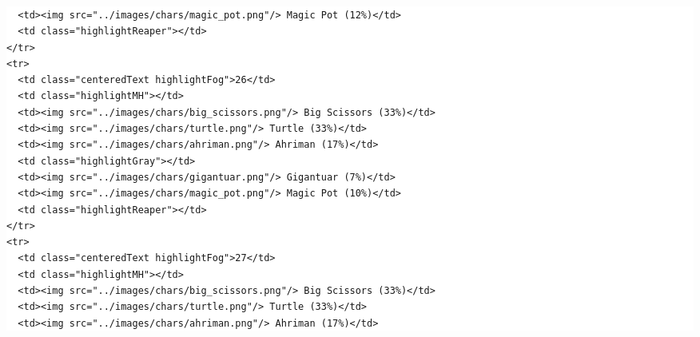       <td><img src="../images/chars/magic_pot.png"/> Magic Pot (12%)</td>
      <td class="highlightReaper"></td>
    </tr>
    <tr>
      <td class="centeredText highlightFog">26</td>
      <td class="highlightMH"></td>
      <td><img src="../images/chars/big_scissors.png"/> Big Scissors (33%)</td>
      <td><img src="../images/chars/turtle.png"/> Turtle (33%)</td>
      <td><img src="../images/chars/ahriman.png"/> Ahriman (17%)</td>
      <td class="highlightGray"></td>
      <td><img src="../images/chars/gigantuar.png"/> Gigantuar (7%)</td>
      <td><img src="../images/chars/magic_pot.png"/> Magic Pot (10%)</td>
      <td class="highlightReaper"></td>
    </tr>
    <tr>
      <td class="centeredText highlightFog">27</td>
      <td class="highlightMH"></td>
      <td><img src="../images/chars/big_scissors.png"/> Big Scissors (33%)</td>
      <td><img src="../images/chars/turtle.png"/> Turtle (33%)</td>
      <td><img src="../images/chars/ahriman.png"/> Ahriman (17%)</td>